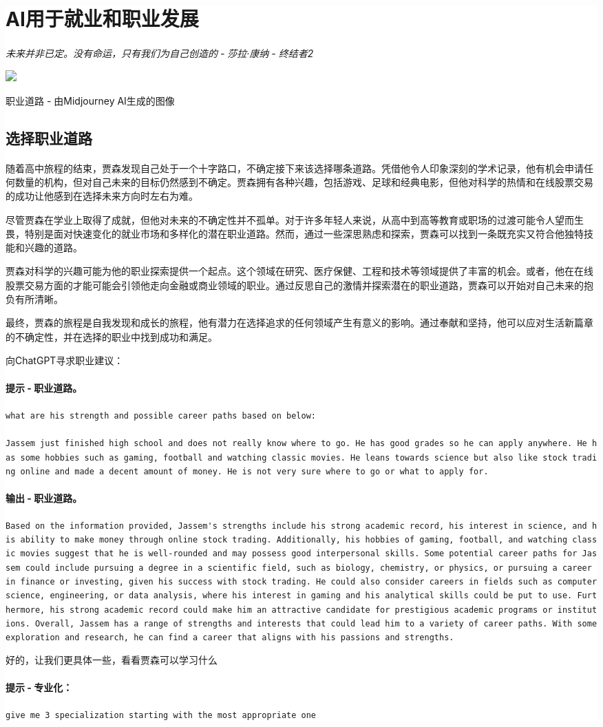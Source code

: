 # AI用于就业和职业发展

*未来并非已定。没有命运，只有我们为自己创造的 - 莎拉·康纳 - 终结者2*

![](images/image-13.png)

职业道路 - 由Midjourney AI生成的图像

## 选择职业道路

随着高中旅程的结束，贾森发现自己处于一个十字路口，不确定接下来该选择哪条道路。凭借他令人印象深刻的学术记录，他有机会申请任何数量的机构，但对自己未来的目标仍然感到不确定。贾森拥有各种兴趣，包括游戏、足球和经典电影，但他对科学的热情和在线股票交易的成功让他感到在选择未来方向时左右为难。

尽管贾森在学业上取得了成就，但他对未来的不确定性并不孤单。对于许多年轻人来说，从高中到高等教育或职场的过渡可能令人望而生畏，特别是面对快速变化的就业市场和多样化的潜在职业道路。然而，通过一些深思熟虑和探索，贾森可以找到一条既充实又符合他独特技能和兴趣的道路。

贾森对科学的兴趣可能为他的职业探索提供一个起点。这个领域在研究、医疗保健、工程和技术等领域提供了丰富的机会。或者，他在在线股票交易方面的才能可能会引领他走向金融或商业领域的职业。通过反思自己的激情并探索潜在的职业道路，贾森可以开始对自己未来的抱负有所清晰。

最终，贾森的旅程是自我发现和成长的旅程，他有潜力在选择追求的任何领域产生有意义的影响。通过奉献和坚持，他可以应对生活新篇章的不确定性，并在选择的职业中找到成功和满足。

向ChatGPT寻求职业建议：

#### 提示 - 职业道路。

```
what are his strength and possible career paths based on below:

Jassem just finished high school and does not really know where to go. He has good grades so he can apply anywhere. He has some hobbies such as gaming, football and watching classic movies. He leans towards science but also like stock trading online and made a decent amount of money. He is not very sure where to go or what to apply for.
```

#### 输出 - 职业道路。

```
Based on the information provided, Jassem's strengths include his strong academic record, his interest in science, and his ability to make money through online stock trading. Additionally, his hobbies of gaming, football, and watching classic movies suggest that he is well-rounded and may possess good interpersonal skills. Some potential career paths for Jassem could include pursuing a degree in a scientific field, such as biology, chemistry, or physics, or pursuing a career in finance or investing, given his success with stock trading. He could also consider careers in fields such as computer science, engineering, or data analysis, where his interest in gaming and his analytical skills could be put to use. Furthermore, his strong academic record could make him an attractive candidate for prestigious academic programs or institutions. Overall, Jassem has a range of strengths and interests that could lead him to a variety of career paths. With some exploration and research, he can find a career that aligns with his passions and strengths.
```

好的，让我们更具体一些，看看贾森可以学习什么

#### 提示 - 专业化：

```
give me 3 specialization starting with the most appropriate one
```
